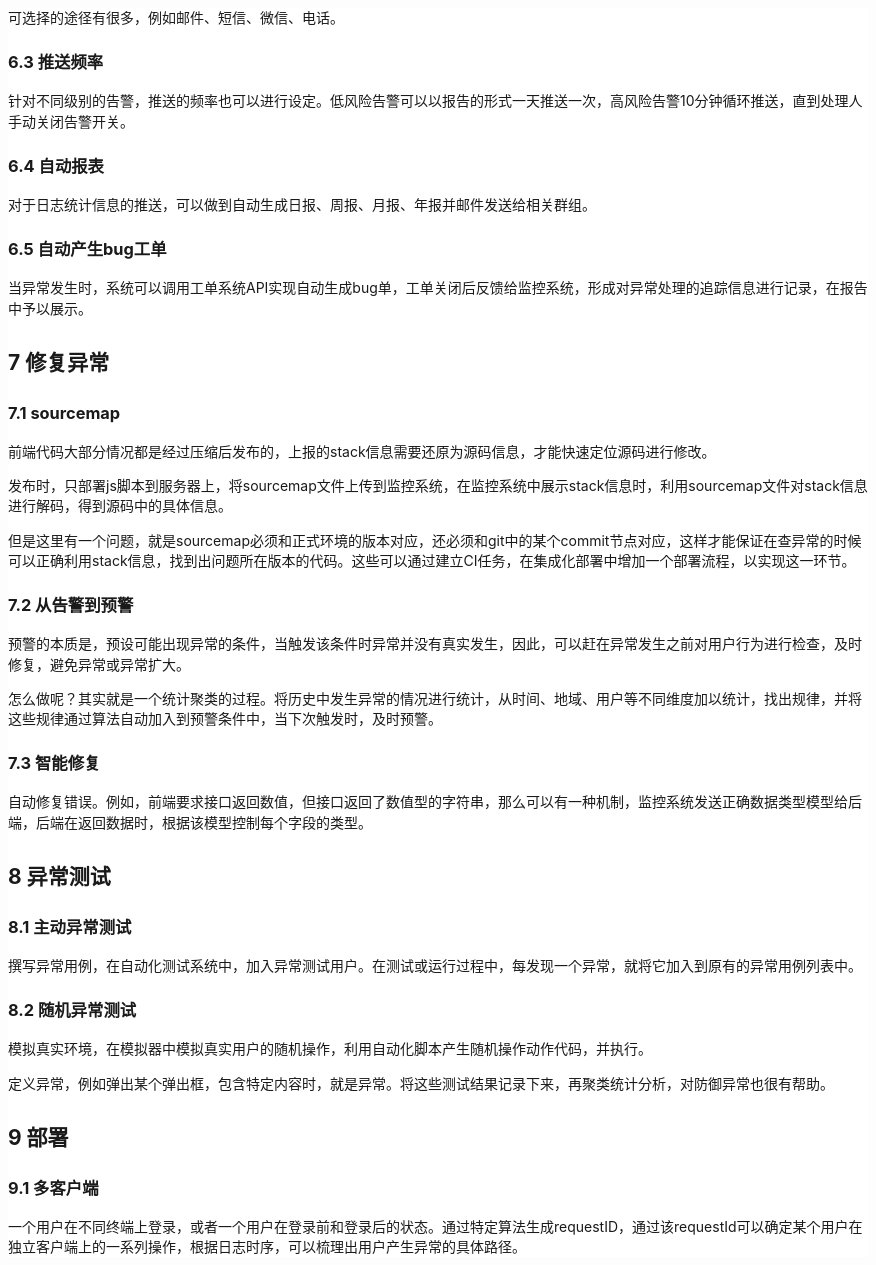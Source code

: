 可选择的途径有很多，例如邮件、短信、微信、电话。

### **6.3 推送频率**

针对不同级别的告警，推送的频率也可以进行设定。低风险告警可以以报告的形式一天推送一次，高风险告警10分钟循环推送，直到处理人手动关闭告警开关。

### **6.4 自动报表**

对于日志统计信息的推送，可以做到自动生成日报、周报、月报、年报并邮件发送给相关群组。

### **6.5 自动产生bug工单**

当异常发生时，系统可以调用工单系统API实现自动生成bug单，工单关闭后反馈给监控系统，形成对异常处理的追踪信息进行记录，在报告中予以展示。

## **7 修复异常**

### **7.1 sourcemap**

前端代码大部分情况都是经过压缩后发布的，上报的stack信息需要还原为源码信息，才能快速定位源码进行修改。

发布时，只部署js脚本到服务器上，将sourcemap文件上传到监控系统，在监控系统中展示stack信息时，利用sourcemap文件对stack信息进行解码，得到源码中的具体信息。

但是这里有一个问题，就是sourcemap必须和正式环境的版本对应，还必须和git中的某个commit节点对应，这样才能保证在查异常的时候可以正确利用stack信息，找到出问题所在版本的代码。这些可以通过建立CI任务，在集成化部署中增加一个部署流程，以实现这一环节。

### **7.2 从告警到预警**

预警的本质是，预设可能出现异常的条件，当触发该条件时异常并没有真实发生，因此，可以赶在异常发生之前对用户行为进行检查，及时修复，避免异常或异常扩大。

怎么做呢？其实就是一个统计聚类的过程。将历史中发生异常的情况进行统计，从时间、地域、用户等不同维度加以统计，找出规律，并将这些规律通过算法自动加入到预警条件中，当下次触发时，及时预警。

### **7.3 智能修复**

自动修复错误。例如，前端要求接口返回数值，但接口返回了数值型的字符串，那么可以有一种机制，监控系统发送正确数据类型模型给后端，后端在返回数据时，根据该模型控制每个字段的类型。

## **8 异常测试**

### **8.1 主动异常测试**

撰写异常用例，在自动化测试系统中，加入异常测试用户。在测试或运行过程中，每发现一个异常，就将它加入到原有的异常用例列表中。

### **8.2 随机异常测试**

模拟真实环境，在模拟器中模拟真实用户的随机操作，利用自动化脚本产生随机操作动作代码，并执行。

定义异常，例如弹出某个弹出框，包含特定内容时，就是异常。将这些测试结果记录下来，再聚类统计分析，对防御异常也很有帮助。

## **9 部署**

### **9.1 多客户端**

一个用户在不同终端上登录，或者一个用户在登录前和登录后的状态。通过特定算法生成requestID，通过该requestId可以确定某个用户在独立客户端上的一系列操作，根据日志时序，可以梳理出用户产生异常的具体路径。
